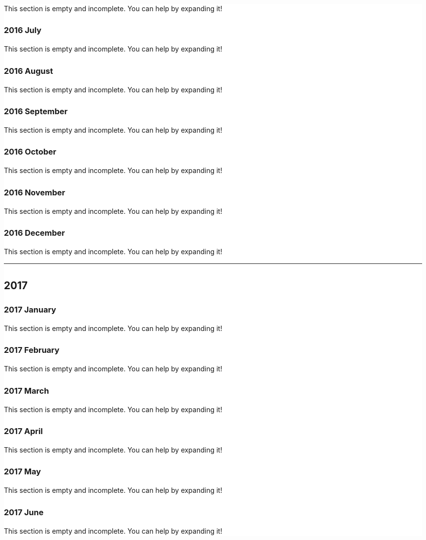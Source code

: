 This section is empty and incomplete. You can help by expanding it!

### 2016 July

This section is empty and incomplete. You can help by expanding it!

### 2016 August

This section is empty and incomplete. You can help by expanding it!

### 2016 September

This section is empty and incomplete. You can help by expanding it!

### 2016 October

This section is empty and incomplete. You can help by expanding it!

### 2016 November

This section is empty and incomplete. You can help by expanding it!

### 2016 December

This section is empty and incomplete. You can help by expanding it!

***

## 2017

### 2017 January

This section is empty and incomplete. You can help by expanding it!

### 2017 February

This section is empty and incomplete. You can help by expanding it!

### 2017 March

This section is empty and incomplete. You can help by expanding it!

### 2017 April

This section is empty and incomplete. You can help by expanding it!

### 2017 May

This section is empty and incomplete. You can help by expanding it!

### 2017 June

This section is empty and incomplete. You can help by expanding it!
